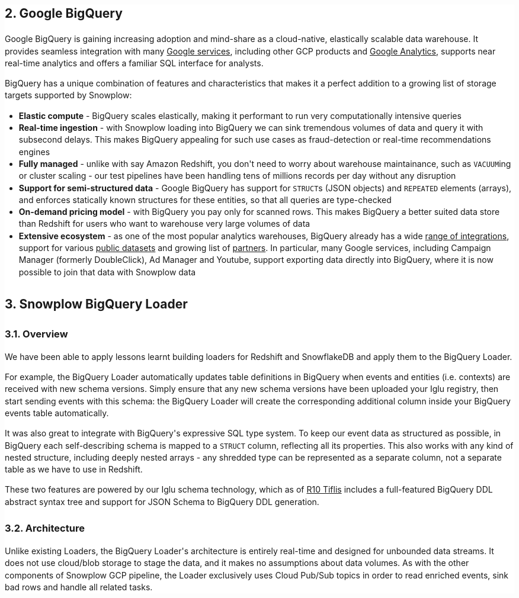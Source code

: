 <h2 id="bigquery">2. Google BigQuery</h2>

Google BigQuery is gaining increasing adoption and mind-share as a cloud-native, elastically scalable data warehouse. It provides seamless integration with many [Google services][bigquery-transfer], including other GCP products and [Google Analytics][google-analytics-360], supports near real-time analytics and offers a familiar SQL interface for analysts.

BigQuery has a unique combination of features and characteristics that makes it a perfect addition to a growing list of storage targets supported by Snowplow:

* **Elastic compute** - BigQuery scales elastically, making it performant to run very computationally intensive queries
* **Real-time ingestion** - with Snowplow loading into BigQuery we can sink tremendous volumes of data and query it with subsecond delays. This makes BigQuery appealing for such use cases as fraud-detection or real-time recommendations engines
* **Fully managed** - unlike with say Amazon Redshift, you don't need to worry about warehouse maintainance, such as `VACUUM`ing or cluster scaling - our test pipelines have been handling tens of millions records per day without any disruption
* **Support for semi-structured data** - Google BigQuery has support for `STRUCT`s (JSON objects) and `REPEATED` elements (arrays), and enforces statically known structures for these entities, so that all queries are type-checked
* **On-demand pricing model** - with BigQuery you pay only for scanned rows. This makes BigQuery a better suited data store than Redshift for users who want to warehouse very large volumes of data 
* **Extensive ecosystem** - as one of the most popular analytics warehouses, BigQuery already has a wide [range of integrations][bigquery-transfer], support for various [public datasets][bigquery-public-datasets] and growing list of [partners][bigquery-partners]. In particular, many Google services, including Campaign Manager (formerly DoubleClick), Ad Manager and Youtube, support exporting data directly into BigQuery, where it is now possible to join that data with Snowplow data

<h2 id="loader">3. Snowplow BigQuery Loader</h2>

<h3 id="loader-overview">3.1. Overview</h3>

We have been able to apply lessons learnt building loaders for Redshift and SnowflakeDB and apply them to the BigQuery Loader.

For example, the BigQuery Loader  automatically updates table definitions in BigQuery when events and entities (i.e. contexts) are received with new schema versions. Simply ensure that any new schema versions have been uploaded your Iglu registry, then start sending events with this schema: the BigQuery Loader will create the corresponding additional column inside your BigQuery events table automatically.

It was also great to integrate with BigQuery's expressive SQL type system. To keep our event data as structured as possible, in BigQuery each self-describing schema is mapped to a `STRUCT` column, reflecting all its properties. This also works with any kind of nested structure, including deeply nested arrays - any shredded type can be represented as a separate column, not a separate table as we have to use in Redshift.

These two features are powered by our Iglu schema technology, which as of [R10 Tiflis][iglu-r10] includes a full-featured BigQuery DDL abstract syntax tree and support for JSON Schema to BigQuery DDL generation.

<h3 id="loader-architecture">3.2. Architecture</h3>

Unlike existing Loaders, the BigQuery Loader's architecture is entirely real-time and designed for unbounded data streams. It does not use cloud/blob storage to stage the data, and it makes no assumptions about data volumes. As with the other components of Snowplow GCP pipeline, the Loader exclusively uses Cloud Pub/Sub topics in order to read enriched events, sink bad rows and handle all related tasks.


[rfc]: https://discourse.snowplowanalytics.com/t/porting-snowplow-to-google-cloud-platform/1505
[google-analytics-360]: https://marketingplatform.google.com/about/analytics-360/
[bigquery-transfer]: https://cloud.google.com/bigquery/docs/transfer-service-overview
[bigquery-public-datasets]: https://cloud.google.com/bigquery/public-data/
[bigquery-partners]: https://cloud.google.com/bigquery/partners/
[bigquery-pricing]: https://cloud.google.com/bigquery/pricing
[partitioning]: https://cloud.google.com/bigquery/docs/partitioned-tables
[pubsub-retention]: https://cloud.google.com/pubsub/docs/subscriber
[forwarder]: https://github.com/snowplow-incubator/snowplow-bigquery-loader/wiki#snowplow-bigquery-forwarder
[iglu-r10]: https://snowplowanalytics.com/blog/2018/08/29/iglu-r10-tiflis-released/
[bigquery-config]: https://github.com/snowplow/iglu-central/blob/master/schemas/com.snowplowanalytics.snowplow.storage/bigquery_config/jsonschema/1-0-0
[documentation]: https://github.com/snowplow-incubator/snowplow-bigquery-loader/wiki
[deduplication]: https://snowplowanalytics.com/blog/2015/08/19/dealing-with-duplicate-event-ids/
[google-pubsub]: https://cloud.google.com/pubsub/
[dataflow]: https://cloud.google.com/dataflow/
[partitioning-setup]: https://cloud.google.com/bigquery/docs/creating-column-partitions
[r101-initial-support]: https://snowplowanalytics.com/blog/2018/03/21/snowplow-r101-neapolis-with-initial-gcp-support/
[r110-beam-enrich]: https://snowplowanalytics.com/blog/2018/09/12/snowplow-r110-valle-dei-templi-introduces-real-time-enrichments-on-gcp/
[sql-runner]: https://discourse.snowplowanalytics.com/t/sql-runner-0-8-0-released
[architecture-img]: /assets/img/blog/2018/11/bigquery-architecture.png
[bigquery-loader-repo]: https://github.com/snowplow-incubator/snowplow-bigquery-loader
[bigquery]: https://cloud.google.com/bigquery/
[snowplow-repo]: https://github.com/snowplow/snowplow
[release-notes]: https://github.com/snowplow/snowplow-bigquery-loader/releases/tag/0.1.0
[discourse]: http://discourse.snowplowanalytics.com/
[snowplow-google-cloud-storage-loader]: https://github.com/snowplow-incubator/snowplow-google-cloud-storage-loader